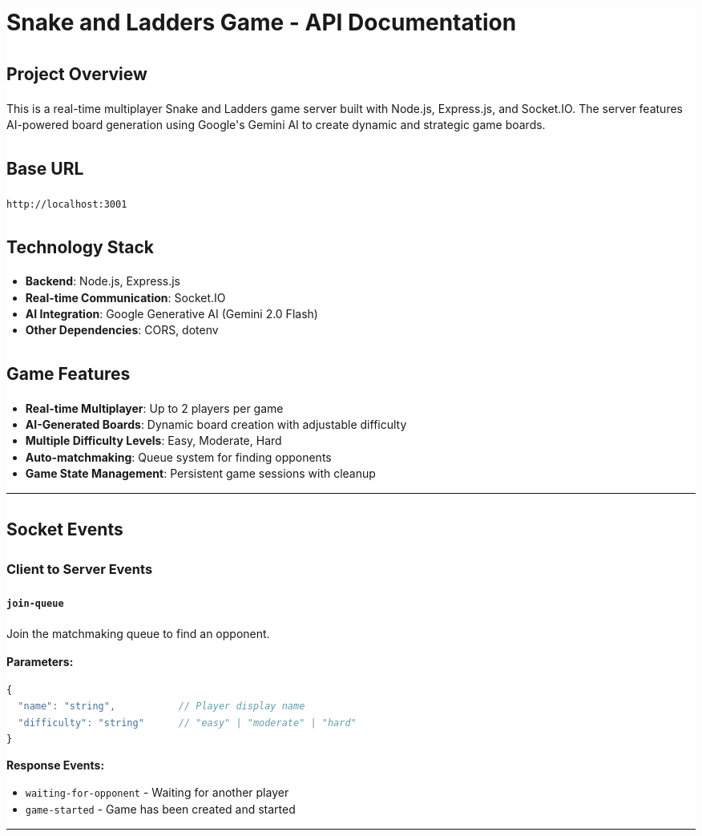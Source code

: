 # Snake and Ladders Game - API Documentation

## Project Overview

This is a real-time multiplayer Snake and Ladders game server built with Node.js, Express.js, and Socket.IO. The server features AI-powered board generation using Google's Gemini AI to create dynamic and strategic game boards.

## Base URL

```
http://localhost:3001
```

## Technology Stack

- **Backend**: Node.js, Express.js
- **Real-time Communication**: Socket.IO
- **AI Integration**: Google Generative AI (Gemini 2.0 Flash)
- **Other Dependencies**: CORS, dotenv

## Game Features

- **Real-time Multiplayer**: Up to 2 players per game
- **AI-Generated Boards**: Dynamic board creation with adjustable difficulty
- **Multiple Difficulty Levels**: Easy, Moderate, Hard
- **Auto-matchmaking**: Queue system for finding opponents
- **Game State Management**: Persistent game sessions with cleanup

---

## Socket Events

### Client to Server Events

#### `join-queue`

Join the matchmaking queue to find an opponent.

**Parameters:**

```javascript
{
  "name": "string",           // Player display name
  "difficulty": "string"      // "easy" | "moderate" | "hard"
}
```

**Response Events:**

- `waiting-for-opponent` - Waiting for another player
- `game-started` - Game has been created and started

---